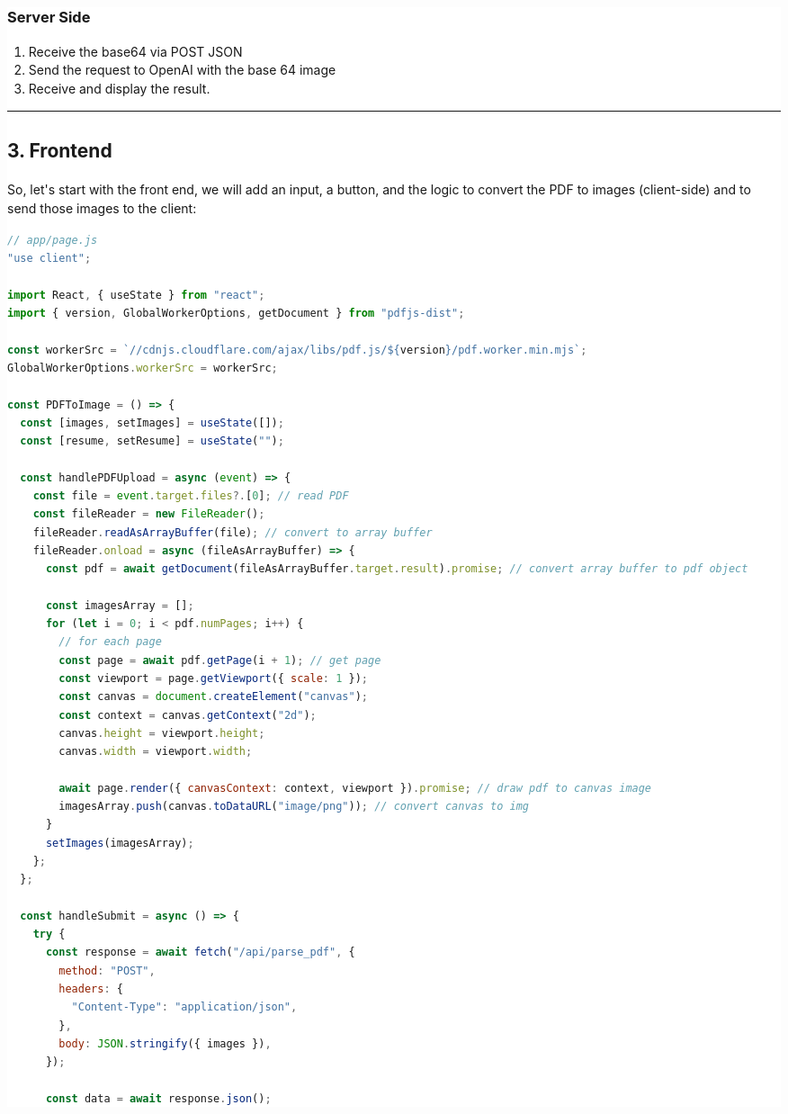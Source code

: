 ### Server Side

1. Receive the base64 via POST JSON
2. Send the request to OpenAI with the base 64 image
3. Receive and display the result.

---

## 3. Frontend

So, let's start with the front end, we will add an input, a button, and the logic to convert the PDF to images (client-side) and to send those images to the client:

```jsx
// app/page.js
"use client";

import React, { useState } from "react";
import { version, GlobalWorkerOptions, getDocument } from "pdfjs-dist";

const workerSrc = `//cdnjs.cloudflare.com/ajax/libs/pdf.js/${version}/pdf.worker.min.mjs`;
GlobalWorkerOptions.workerSrc = workerSrc;

const PDFToImage = () => {
  const [images, setImages] = useState([]);
  const [resume, setResume] = useState("");

  const handlePDFUpload = async (event) => {
    const file = event.target.files?.[0]; // read PDF
    const fileReader = new FileReader();
    fileReader.readAsArrayBuffer(file); // convert to array buffer
    fileReader.onload = async (fileAsArrayBuffer) => {
      const pdf = await getDocument(fileAsArrayBuffer.target.result).promise; // convert array buffer to pdf object

      const imagesArray = [];
      for (let i = 0; i < pdf.numPages; i++) {
        // for each page
        const page = await pdf.getPage(i + 1); // get page
        const viewport = page.getViewport({ scale: 1 });
        const canvas = document.createElement("canvas");
        const context = canvas.getContext("2d");
        canvas.height = viewport.height;
        canvas.width = viewport.width;

        await page.render({ canvasContext: context, viewport }).promise; // draw pdf to canvas image
        imagesArray.push(canvas.toDataURL("image/png")); // convert canvas to img
      }
      setImages(imagesArray);
    };
  };

  const handleSubmit = async () => {
    try {
      const response = await fetch("/api/parse_pdf", {
        method: "POST",
        headers: {
          "Content-Type": "application/json",
        },
        body: JSON.stringify({ images }),
      });

      const data = await response.json();
```
